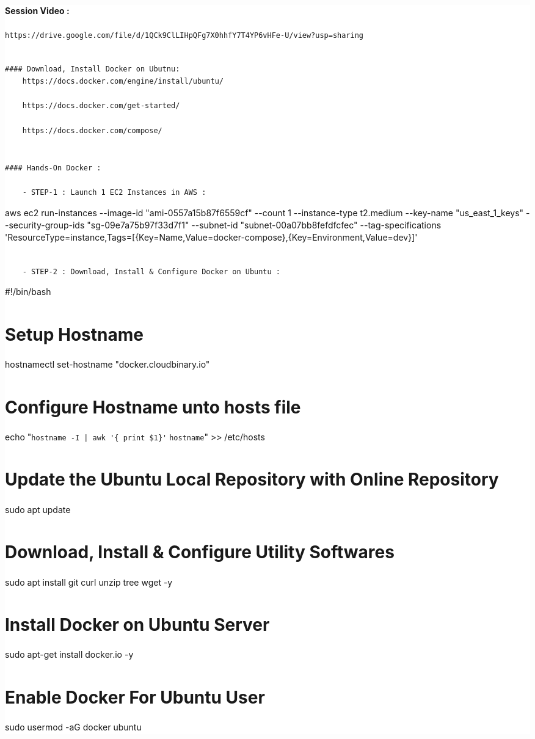 #### Session Video :
    https://drive.google.com/file/d/1QCk9ClLIHpQFg7X0hhfY7T4YP6vHFe-U/view?usp=sharing

```

#### Download, Install Docker on Ubutnu:
    https://docs.docker.com/engine/install/ubuntu/

    https://docs.docker.com/get-started/

    https://docs.docker.com/compose/


#### Hands-On Docker :

    - STEP-1 : Launch 1 EC2 Instances in AWS :

```
aws ec2 run-instances --image-id "ami-0557a15b87f6559cf" --count 1 --instance-type t2.medium --key-name "us_east_1_keys" --security-group-ids "sg-09e7a75b97f33d7f1" --subnet-id "subnet-00a07bb8fefdfcfec" --tag-specifications 'ResourceType=instance,Tags=[{Key=Name,Value=docker-compose},{Key=Environment,Value=dev}]'

```

    - STEP-2 : Download, Install & Configure Docker on Ubuntu :

```
#!/bin/bash

# Setup Hostname 
hostnamectl set-hostname "docker.cloudbinary.io"

# Configure Hostname unto hosts file 
echo "`hostname -I | awk '{ print $1}'` `hostname`" >> /etc/hosts 

# Update the Ubuntu Local Repository with Online Repository 
sudo apt update 

# Download, Install & Configure Utility Softwares 
sudo apt install git curl unzip tree wget -y 

# Install Docker on Ubuntu Server
sudo apt-get install docker.io -y 

# Enable Docker For Ubuntu User
sudo usermod -aG docker ubuntu
